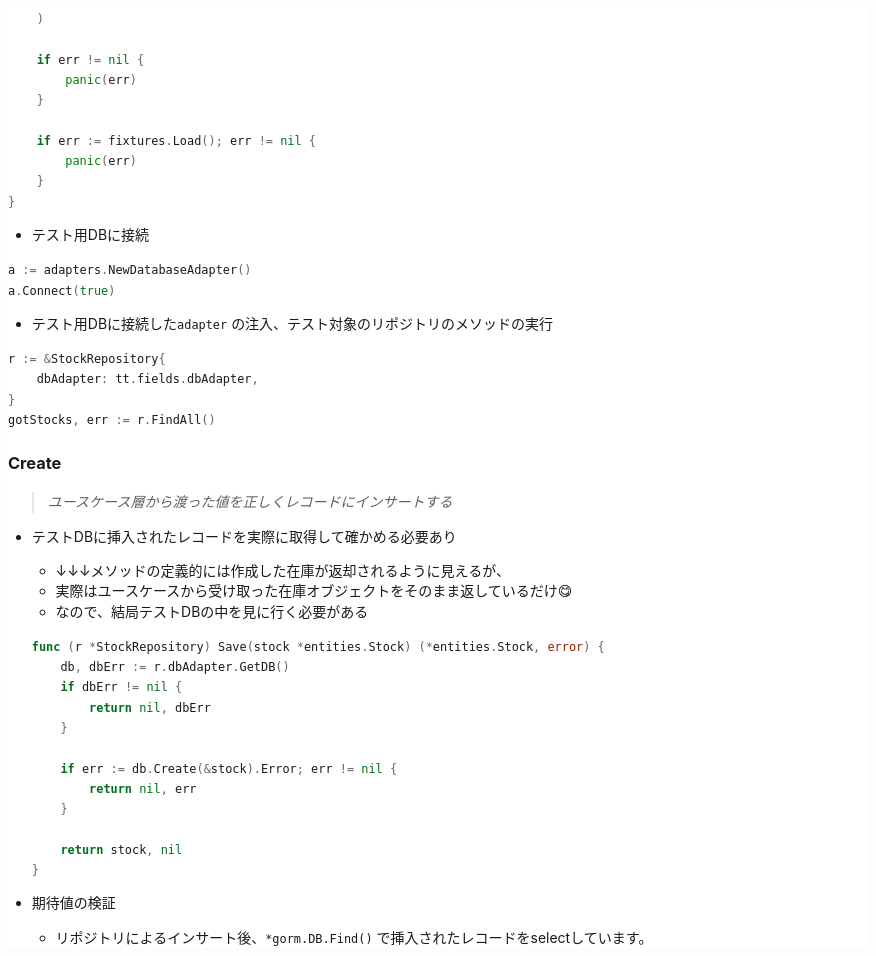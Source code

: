 ```go
	)

	if err != nil {
		panic(err)
	}

	if err := fixtures.Load(); err != nil {
		panic(err)
	}
}
```

- テスト用DBに接続

```go
a := adapters.NewDatabaseAdapter()
a.Connect(true)
```

- テスト用DBに接続した`adapter` の注入、テスト対象のリポジトリのメソッドの実行

```go
r := &StockRepository{
	dbAdapter: tt.fields.dbAdapter,
}
gotStocks, err := r.FindAll()
```

### Create

> *ユースケース層から渡った値を正しくレコードにインサートする*
> 
- テストDBに挿入されたレコードを実際に取得して確かめる必要あり
    - ↓↓↓メソッドの定義的には作成した在庫が返却されるように見えるが、
    - 実際はユースケースから受け取った在庫オブジェクトをそのまま返しているだけ😋
    - なので、結局テストDBの中を見に行く必要がある
    
    ```go
    func (r *StockRepository) Save(stock *entities.Stock) (*entities.Stock, error) {
    	db, dbErr := r.dbAdapter.GetDB()
    	if dbErr != nil {
    		return nil, dbErr
    	}
    
    	if err := db.Create(&stock).Error; err != nil {
    		return nil, err
    	}
    
    	return stock, nil
    }
    ```
    
- 期待値の検証
    - リポジトリによるインサート後、`*gorm.DB.Find()` で挿入されたレコードをselectしています。
